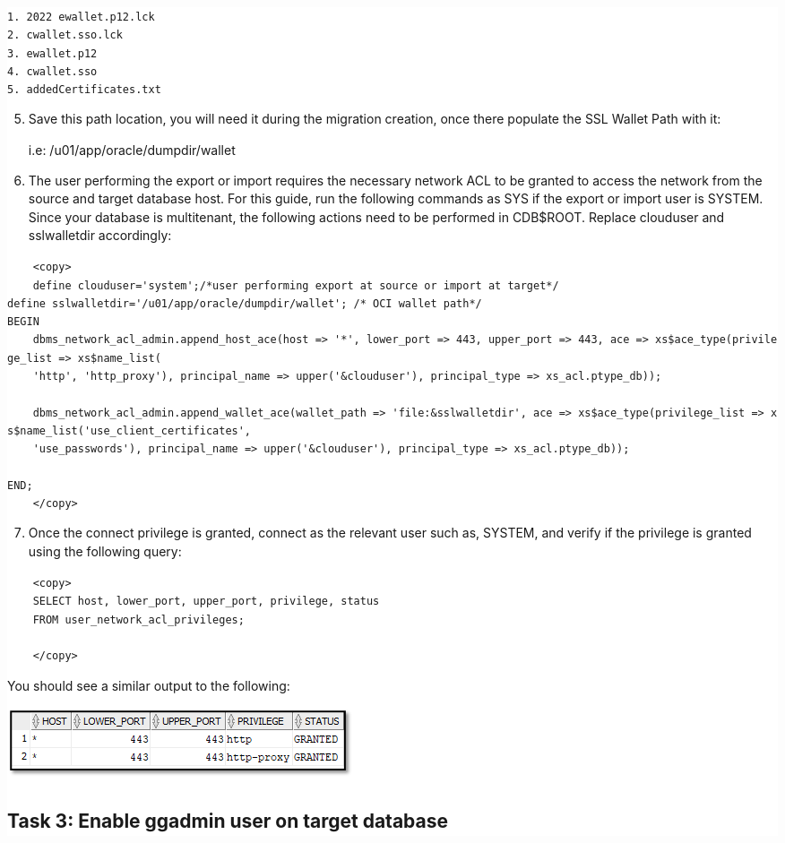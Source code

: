     1. 2022 ewallet.p12.lck
    2. cwallet.sso.lck
    3. ewallet.p12
    4. cwallet.sso
    5. addedCertificates.txt


5. Save this path location, you will need it during the migration creation, once there populate the SSL Wallet Path with it:

    i.e: /u01/app/oracle/dumpdir/wallet

6. The user performing the export or import requires the necessary network ACL to be granted to access the network from the source and target database host. For this guide, run the following commands as SYS if the export or import user is SYSTEM. Since your database is multitenant, the following actions need to be performed in CDB$ROOT. Replace clouduser and sslwalletdir accordingly:

```
    <copy>    
    define clouduser='system';/*user performing export at source or import at target*/
define sslwalletdir='/u01/app/oracle/dumpdir/wallet'; /* OCI wallet path*/
BEGIN
    dbms_network_acl_admin.append_host_ace(host => '*', lower_port => 443, upper_port => 443, ace => xs$ace_type(privilege_list => xs$name_list(
    'http', 'http_proxy'), principal_name => upper('&clouduser'), principal_type => xs_acl.ptype_db));

    dbms_network_acl_admin.append_wallet_ace(wallet_path => 'file:&sslwalletdir', ace => xs$ace_type(privilege_list => xs$name_list('use_client_certificates',
    'use_passwords'), principal_name => upper('&clouduser'), principal_type => xs_acl.ptype_db));

END;
    </copy>
```
7. Once the connect privilege is granted, connect as the relevant user such as, SYSTEM, and verify if the privilege is granted using the following query:
```
    <copy>    
    SELECT host, lower_port, upper_port, privilege, status 
    FROM user_network_acl_privileges;

    </copy>
```

You should see a similar output to the following:


![grants output](./images/grants-output.png)  


## Task 3: Enable ggadmin user on target database
